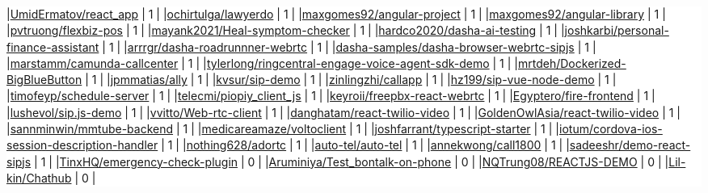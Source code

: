 |[UmidErmatov/react_app](https://github.com/UmidErmatov/react_app) | 1 |
|[ochirtulga/lawyerdo](https://github.com/ochirtulga/lawyerdo) | 1 |
|[maxgomes92/angular-project](https://github.com/maxgomes92/angular-project) | 1 |
|[maxgomes92/angular-library](https://github.com/maxgomes92/angular-library) | 1 |
|[pvtruong/flexbiz-pos](https://github.com/pvtruong/flexbiz-pos) | 1 |
|[mayank2021/Heal-symptom-checker](https://github.com/mayank2021/Heal-symptom-checker) | 1 |
|[hardco2020/dasha-ai-testing](https://github.com/hardco2020/dasha-ai-testing) | 1 |
|[joshkarbi/personal-finance-assistant](https://github.com/joshkarbi/personal-finance-assistant) | 1 |
|[arrrgr/dasha-roadrunnner-webrtc](https://github.com/arrrgr/dasha-roadrunnner-webrtc) | 1 |
|[dasha-samples/dasha-browser-webrtc-sipjs](https://github.com/dasha-samples/dasha-browser-webrtc-sipjs) | 1 |
|[marstamm/camunda-callcenter](https://github.com/marstamm/camunda-callcenter) | 1 |
|[tylerlong/ringcentral-engage-voice-agent-sdk-demo](https://github.com/tylerlong/ringcentral-engage-voice-agent-sdk-demo) | 1 |
|[mrtdeh/Dockerized-BigBlueButton](https://github.com/mrtdeh/Dockerized-BigBlueButton) | 1 |
|[jpmmatias/ally](https://github.com/jpmmatias/ally) | 1 |
|[kvsur/sip-demo](https://github.com/kvsur/sip-demo) | 1 |
|[zinlingzhi/callapp](https://github.com/zinlingzhi/callapp) | 1 |
|[hz199/sip-vue-node-demo](https://github.com/hz199/sip-vue-node-demo) | 1 |
|[timofeyp/schedule-server](https://github.com/timofeyp/schedule-server) | 1 |
|[telecmi/piopiy_client_js](https://github.com/telecmi/piopiy_client_js) | 1 |
|[keyroii/freepbx-react-webrtc](https://github.com/keyroii/freepbx-react-webrtc) | 1 |
|[Egyptero/fire-frontend](https://github.com/Egyptero/fire-frontend) | 1 |
|[lushevol/sip.js-demo](https://github.com/lushevol/sip.js-demo) | 1 |
|[vvitto/Web-rtc-client](https://github.com/vvitto/Web-rtc-client) | 1 |
|[danghatam/react-twilio-video](https://github.com/danghatam/react-twilio-video) | 1 |
|[GoldenOwlAsia/react-twilio-video](https://github.com/GoldenOwlAsia/react-twilio-video) | 1 |
|[sannminwin/mmtube-backend](https://github.com/sannminwin/mmtube-backend) | 1 |
|[medicareamaze/voltoclient](https://github.com/medicareamaze/voltoclient) | 1 |
|[joshfarrant/typescript-starter](https://github.com/joshfarrant/typescript-starter) | 1 |
|[iotum/cordova-ios-session-description-handler](https://github.com/iotum/cordova-ios-session-description-handler) | 1 |
|[nothing628/adortc](https://github.com/nothing628/adortc) | 1 |
|[auto-tel/auto-tel](https://github.com/auto-tel/auto-tel) | 1 |
|[annekwong/call1800](https://github.com/annekwong/call1800) | 1 |
|[sadeeshr/demo-react-sipjs](https://github.com/sadeeshr/demo-react-sipjs) | 1 |
|[TinxHQ/emergency-check-plugin](https://github.com/TinxHQ/emergency-check-plugin) | 0 |
|[Aruminiya/Test_bontalk-on-phone](https://github.com/Aruminiya/Test_bontalk-on-phone) | 0 |
|[NQTrung08/REACTJS-DEMO](https://github.com/NQTrung08/REACTJS-DEMO) | 0 |
|[Lil-kin/Chathub](https://github.com/Lil-kin/Chathub) | 0 |